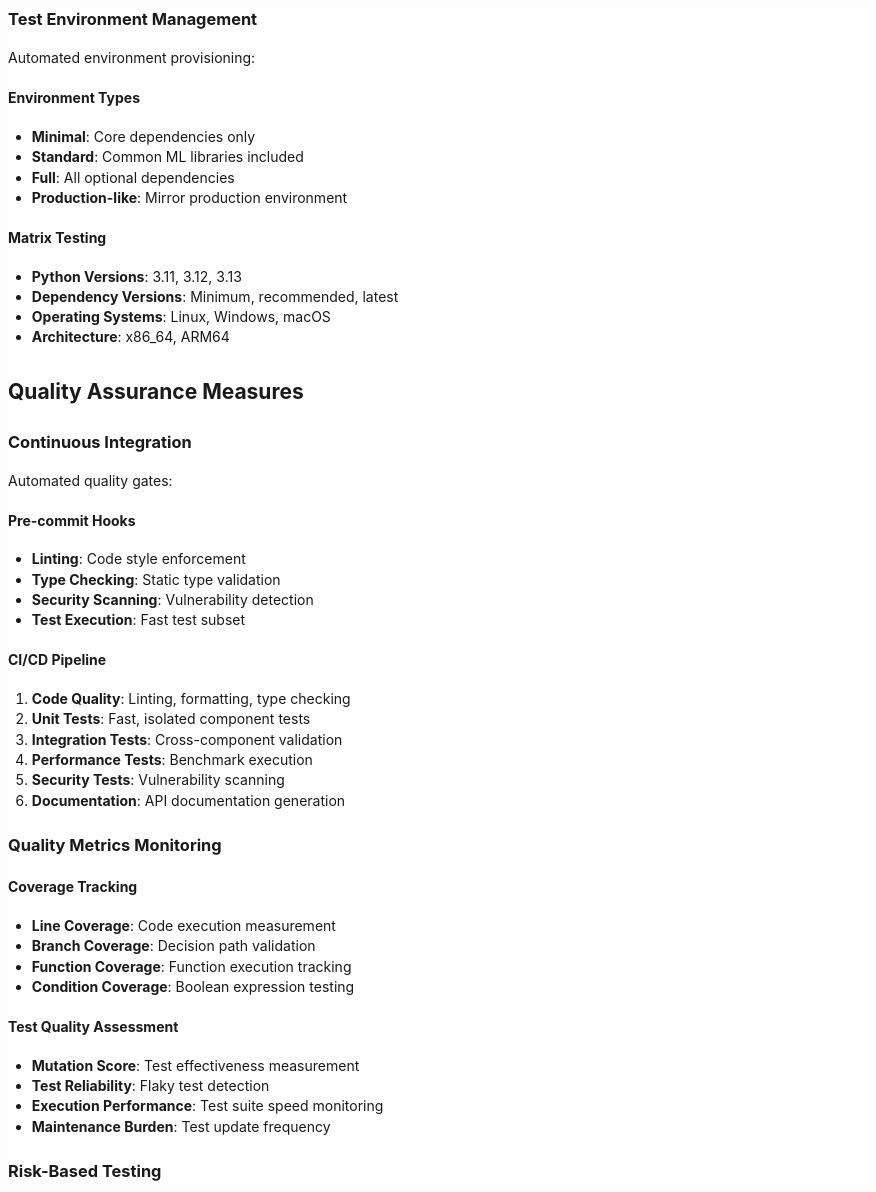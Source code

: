 ### Test Environment Management

Automated environment provisioning:

#### Environment Types
- **Minimal**: Core dependencies only
- **Standard**: Common ML libraries included
- **Full**: All optional dependencies
- **Production-like**: Mirror production environment

#### Matrix Testing
- **Python Versions**: 3.11, 3.12, 3.13
- **Dependency Versions**: Minimum, recommended, latest
- **Operating Systems**: Linux, Windows, macOS
- **Architecture**: x86_64, ARM64

## Quality Assurance Measures

### Continuous Integration

Automated quality gates:

#### Pre-commit Hooks
- **Linting**: Code style enforcement
- **Type Checking**: Static type validation
- **Security Scanning**: Vulnerability detection
- **Test Execution**: Fast test subset

#### CI/CD Pipeline
1. **Code Quality**: Linting, formatting, type checking
2. **Unit Tests**: Fast, isolated component tests
3. **Integration Tests**: Cross-component validation
4. **Performance Tests**: Benchmark execution
5. **Security Tests**: Vulnerability scanning
6. **Documentation**: API documentation generation

### Quality Metrics Monitoring

#### Coverage Tracking
- **Line Coverage**: Code execution measurement
- **Branch Coverage**: Decision path validation
- **Function Coverage**: Function execution tracking
- **Condition Coverage**: Boolean expression testing

#### Test Quality Assessment
- **Mutation Score**: Test effectiveness measurement
- **Test Reliability**: Flaky test detection
- **Execution Performance**: Test suite speed monitoring
- **Maintenance Burden**: Test update frequency

### Risk-Based Testing

